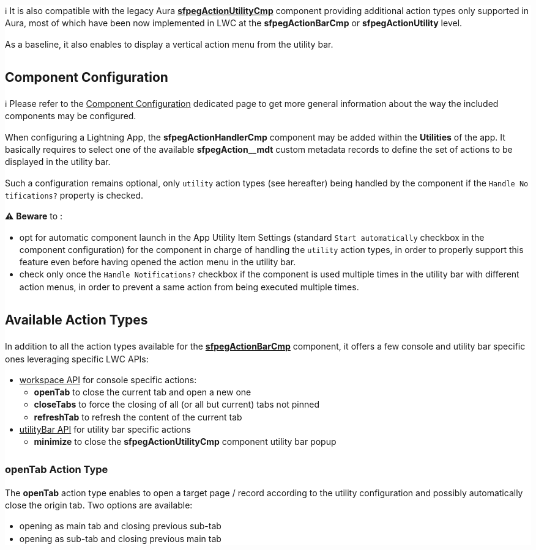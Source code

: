 ℹ️ It is also compatible with the legacy Aura **[sfpegActionUtilityCmp](/help/sfpegActionUtilityCmp.md)**
component providing additional action types only supported in Aura, most of which have
been now implemented in LWC at the **sfpegActionBarCmp** or **sfpegActionUtility** level.

As a baseline, it also enables to display a vertical action menu from the utility bar. 


## Component Configuration

ℹ️ Please refer to the [Component Configuration](/help/configuration.md) dedicated page to 
get more general information about the way the included components may be configured. 

When configuring a Lightning App, the **sfpegActionHandlerCmp** component may be added within the 
**Utilities** of the app. It basically requires to select one of the available **sfpegAction__mdt** 
custom metadata records to define the set of actions to be displayed in the utility bar.

Such a configuration remains optional, only `utility` action types (see hereafter) being handled by
the component if the `Handle Notifications?` property is checked.

⚠️ **Beware** to :
* opt for automatic component launch in the App Utility Item Settings (standard `Start automatically`
checkbox in the component configuration) for the component in charge of handling the `utility` action types,
in order to properly support this feature even before having opened the action menu in the utility bar.
* check only once the `Handle Notifications?` checkbox if the component is used multiple times in the
utility bar with different action menus, in order to prevent a same action from being executed multiple
times.


## Available Action Types

In addition to all the action types available for the **[sfpegActionBarCmp](/help/sfpegActionBarCmp.md)**
component, it offers a few console and utility bar specific ones leveraging specific LWC APIs:
* [workspace API](https://developer.salesforce.com/docs/component-library/bundle/lightning-platform-workspace-api/documentation) for console specific actions:
    * **openTab** to close the current tab and open a new one
    * **closeTabs** to force the closing of all (or all but current) tabs not pinned
    * **refreshTab** to refresh the content of the current tab
* [utilityBar API](https://developer.salesforce.com/docs/component-library/bundle/lightning-platform-utility-bar-api/documentation)
for utility bar specific actions
    * **minimize** to close the **sfpegActionUtilityCmp** component utility bar popup


### **openTab** Action Type

The **openTab** action type enables to open a target page / record according to the utility configuration 
and possibly automatically close the origin tab. 
Two options are available:
* opening as main tab and closing previous sub-tab
* opening as sub-tab and closing previous main tab
